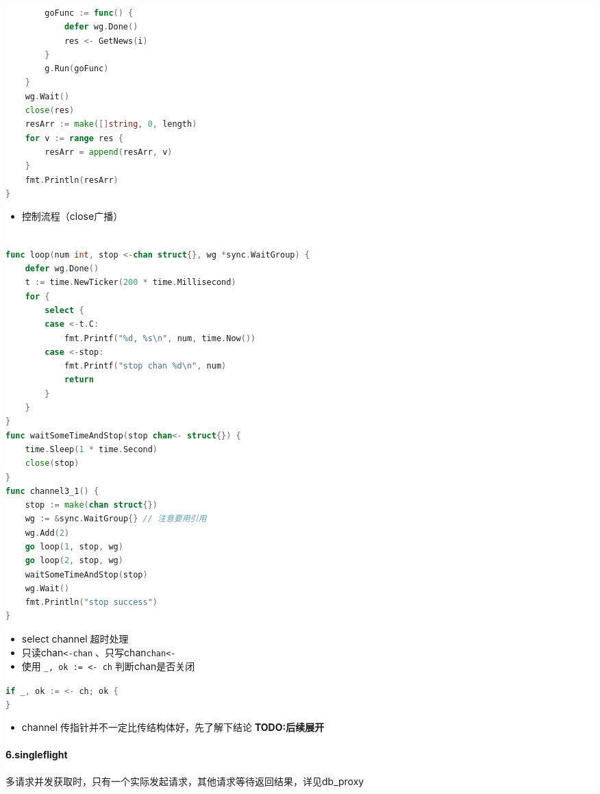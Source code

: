 ```go
		goFunc := func() {
			defer wg.Done()
			res <- GetNews(i)
		}
		g.Run(goFunc)
	}
	wg.Wait()
	close(res)
	resArr := make([]string, 0, length)
	for v := range res {
		resArr = append(resArr, v)
	}
	fmt.Println(resArr)
}
```

- 控制流程（close广播）
```go

func loop(num int, stop <-chan struct{}, wg *sync.WaitGroup) {
	defer wg.Done()
	t := time.NewTicker(200 * time.Millisecond)
	for {
		select {
		case <-t.C:
			fmt.Printf("%d, %s\n", num, time.Now())
		case <-stop:
			fmt.Printf("stop chan %d\n", num)
			return
		}
	}
}
func waitSomeTimeAndStop(stop chan<- struct{}) {
	time.Sleep(1 * time.Second)
	close(stop)
}
func channel3_1() {
	stop := make(chan struct{})
	wg := &sync.WaitGroup{} // 注意要用引用
	wg.Add(2)
	go loop(1, stop, wg)
	go loop(2, stop, wg)
	waitSomeTimeAndStop(stop)
	wg.Wait()
	fmt.Println("stop success")
}
```


- select channel 超时处理
- 只读chan`<-chan` 、只写chan`chan<-`
- 使用 `_, ok := <- ch` 判断chan是否关闭
```go 
if _, ok := <- ch; ok {
}
```

- channel 传指针并不一定比传结构体好，先了解下结论 __TODO:后续展开__


#### 6.singleflight
多请求并发获取时，只有一个实际发起请求，其他请求等待返回结果，详见db_proxy








